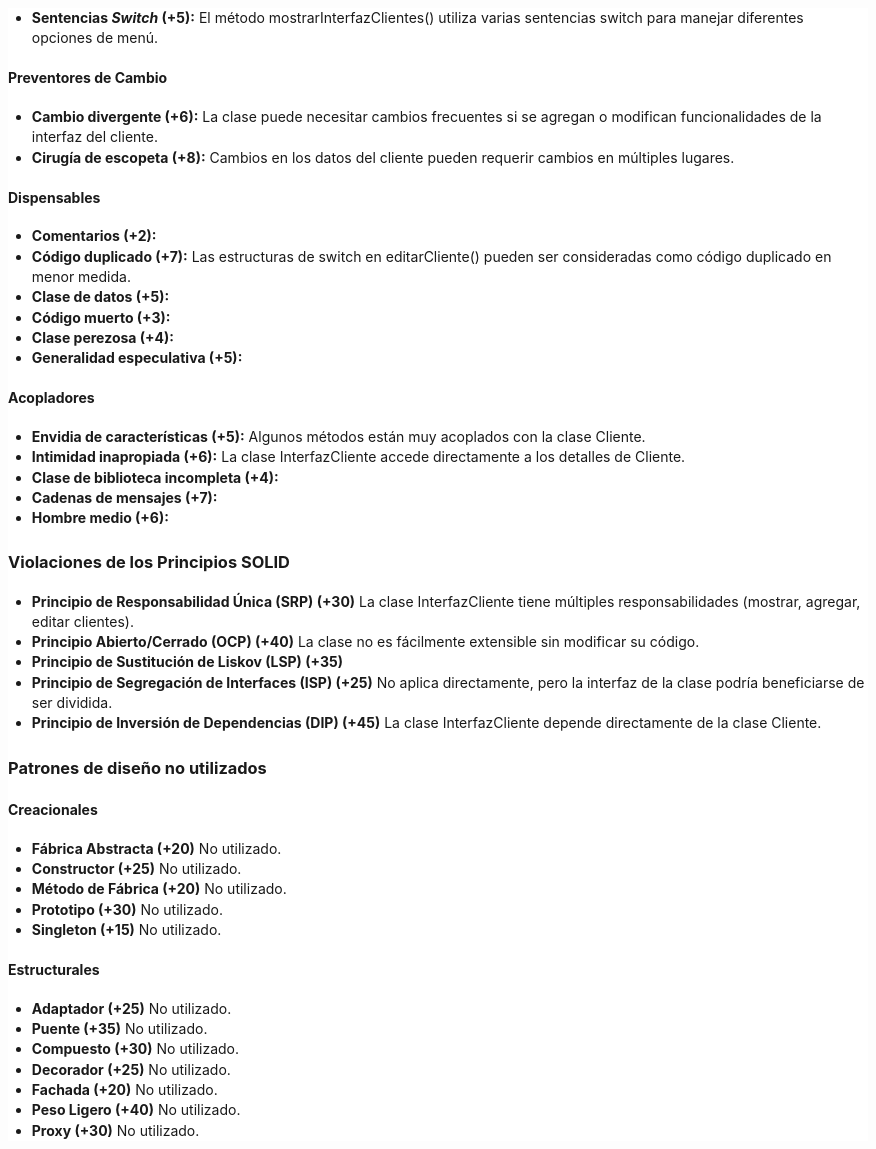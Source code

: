 - **Sentencias *Switch* (+5):** El método mostrarInterfazClientes() utiliza varias sentencias switch para manejar diferentes opciones de menú.

#### Preventores de Cambio

- **Cambio divergente (+6):** La clase puede necesitar cambios frecuentes si se agregan o modifican funcionalidades de la interfaz del cliente.
- **Cirugía de escopeta (+8):** Cambios en los datos del cliente pueden requerir cambios en múltiples lugares.

#### Dispensables

- **Comentarios (+2):**
- **Código duplicado (+7):** Las estructuras de switch en editarCliente() pueden ser consideradas como código duplicado en menor medida.
- **Clase de datos (+5):**
- **Código muerto (+3):**
- **Clase perezosa (+4):**
- **Generalidad especulativa (+5):**

#### Acopladores

- **Envidia de características (+5):** Algunos métodos están muy acoplados con la clase Cliente.
- **Intimidad inapropiada (+6):** La clase InterfazCliente accede directamente a los detalles de Cliente.
- **Clase de biblioteca incompleta (+4):**
- **Cadenas de mensajes (+7):**
- **Hombre medio (+6):**

### Violaciones de los Principios SOLID

- **Principio de Responsabilidad Única (SRP) (+30)** La clase InterfazCliente tiene múltiples responsabilidades (mostrar, agregar, editar clientes).
- **Principio Abierto/Cerrado (OCP) (+40)** La clase no es fácilmente extensible sin modificar su código.
- **Principio de Sustitución de Liskov (LSP) (+35)**
- **Principio de Segregación de Interfaces (ISP) (+25)** No aplica directamente, pero la interfaz de la clase podría beneficiarse de ser dividida.
- **Principio de Inversión de Dependencias (DIP) (+45)** La clase InterfazCliente depende directamente de la clase Cliente.

### Patrones de diseño no utilizados

#### Creacionales

- **Fábrica Abstracta (+20)** No utilizado.
- **Constructor (+25)** No utilizado.
- **Método de Fábrica (+20)** No utilizado.
- **Prototipo (+30)** No utilizado.
- **Singleton (+15)** No utilizado.

#### Estructurales

* **Adaptador (+25)** No utilizado.
* **Puente (+35)** No utilizado.
* **Compuesto (+30)** No utilizado.
* **Decorador (+25)** No utilizado.
* **Fachada (+20)** No utilizado.
* **Peso Ligero (+40)** No utilizado.
* **Proxy (+30)** No utilizado.

